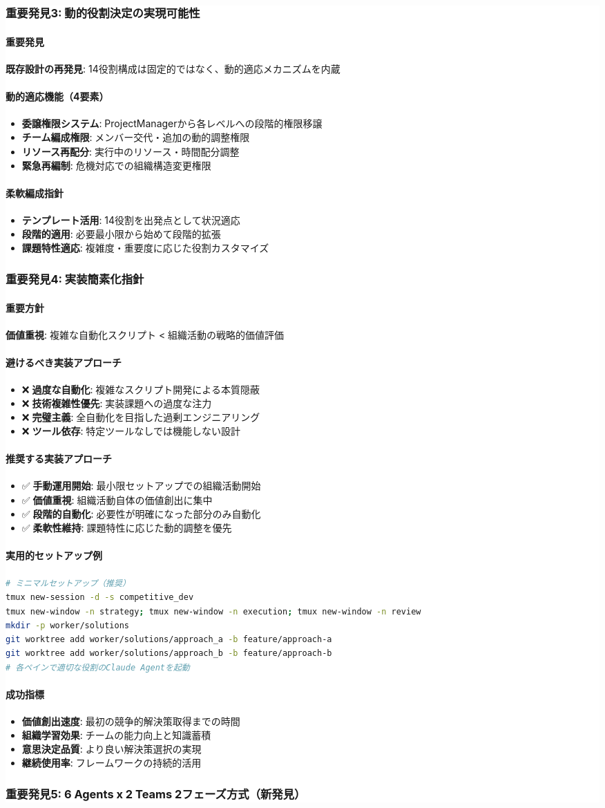 ### 重要発見3: 動的役割決定の実現可能性

#### 重要発見
**既存設計の再発見**: 14役割構成は固定的ではなく、動的適応メカニズムを内蔵

#### 動的適応機能（4要素）
- **委譲権限システム**: ProjectManagerから各レベルへの段階的権限移譲
- **チーム編成権限**: メンバー交代・追加の動的調整権限
- **リソース再配分**: 実行中のリソース・時間配分調整
- **緊急再編制**: 危機対応での組織構造変更権限

#### 柔軟編成指針
- **テンプレート活用**: 14役割を出発点として状況適応
- **段階的適用**: 必要最小限から始めて段階的拡張  
- **課題特性適応**: 複雑度・重要度に応じた役割カスタマイズ

### 重要発見4: 実装簡素化指針

#### 重要方針
**価値重視**: 複雑な自動化スクリプト < 組織活動の戦略的価値評価

#### 避けるべき実装アプローチ
- ❌ **過度な自動化**: 複雑なスクリプト開発による本質隠蔽
- ❌ **技術複雑性優先**: 実装課題への過度な注力
- ❌ **完璧主義**: 全自動化を目指した過剰エンジニアリング
- ❌ **ツール依存**: 特定ツールなしでは機能しない設計

#### 推奨する実装アプローチ
- ✅ **手動運用開始**: 最小限セットアップでの組織活動開始
- ✅ **価値重視**: 組織活動自体の価値創出に集中
- ✅ **段階的自動化**: 必要性が明確になった部分のみ自動化
- ✅ **柔軟性維持**: 課題特性に応じた動的調整を優先

#### 実用的セットアップ例
```bash
# ミニマルセットアップ（推奨）
tmux new-session -d -s competitive_dev
tmux new-window -n strategy; tmux new-window -n execution; tmux new-window -n review
mkdir -p worker/solutions
git worktree add worker/solutions/approach_a -b feature/approach-a
git worktree add worker/solutions/approach_b -b feature/approach-b
# 各ペインで適切な役割のClaude Agentを起動
```

#### 成功指標
- **価値創出速度**: 最初の競争的解決策取得までの時間
- **組織学習効果**: チームの能力向上と知識蓄積  
- **意思決定品質**: より良い解決策選択の実現
- **継続使用率**: フレームワークの持続的活用

### 重要発見5: 6 Agents x 2 Teams 2フェーズ方式（新発見）
